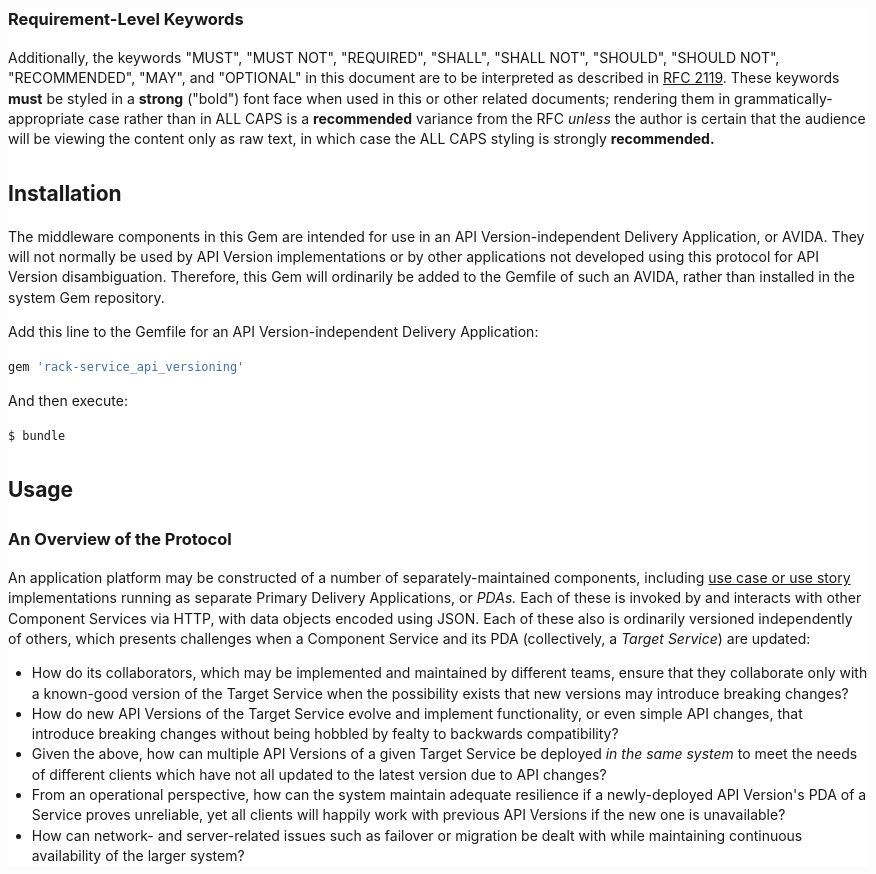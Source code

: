 ### Requirement-Level Keywords

Additionally, the keywords "MUST", "MUST NOT", "REQUIRED", "SHALL", "SHALL NOT", "SHOULD", "SHOULD NOT", "RECOMMENDED",  "MAY", and "OPTIONAL" in this document are to be interpreted as described in [RFC 2119](https://tools.ietf.org/html/rfc2119). These keywords **must** be styled in a **strong** ("bold") font face when used in this or other related documents; rendering them in grammatically-appropriate case rather than in ALL CAPS is a **recommended** variance from the RFC *unless* the author is certain that the audience will be viewing the content only as raw text, in which case the ALL CAPS styling is strongly **recommended.**

## Installation

The middleware components in this Gem are intended for use in an API Version-independent Delivery Application, or AVIDA. They will not normally be used by API Version implementations or by other applications not developed using this protocol for API Version disambiguation. Therefore, this Gem will ordinarily be added to the Gemfile of such an AVIDA, rather than installed in the system Gem repository.

Add this line to the Gemfile for an API Version-independent Delivery Application:

```ruby
gem 'rack-service_api_versioning'
```

And then execute:

    $ bundle

## Usage

### An Overview of the Protocol

An application platform may be constructed of a number of separately-maintained components, including [use case or use story](https://martinfowler.com/bliki/UseCasesAndStories.html) implementations running as separate Primary Delivery Applications, or *PDAs.* Each of these is invoked by and interacts with other Component Services via HTTP, with data objects encoded using JSON. Each of these also is ordinarily versioned independently of others, which presents challenges when a Component Service and its PDA (collectively, a *Target Service*) are updated:

* How do its collaborators, which may be implemented and maintained by different teams, ensure that they collaborate only with a known-good version of the Target Service when the possibility exists that new versions may introduce breaking changes?
* How do new API Versions of the Target Service evolve and implement functionality, or even simple API changes, that introduce breaking changes without being hobbled by fealty to backwards compatibility?
* Given the above, how can multiple API Versions of a given Target Service be deployed *in the same system* to meet the needs of different clients which have not all updated to the latest version due to API changes?
* From an operational perspective, how can the system maintain adequate resilience if a newly-deployed API Version's PDA of a Service proves unreliable, yet all clients will happily work with previous API Versions if the new one is unavailable?
* How can network- and server-related issues such as failover or migration be dealt with while maintaining continuous availability of the larger system?
